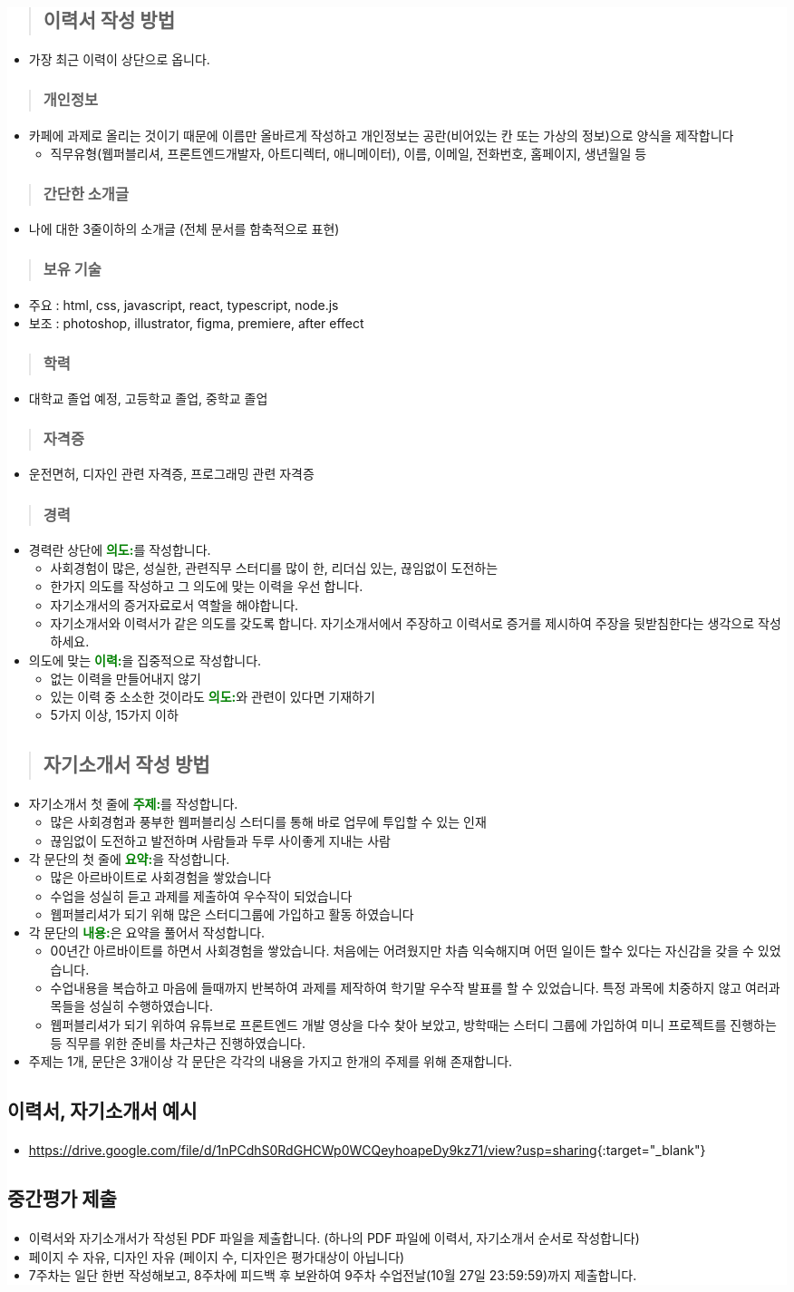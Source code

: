 >## 이력서 작성 방법
* 가장 최근 이력이 상단으로 옵니다.
>
>### 개인정보
* 카페에 과제로 올리는 것이기 때문에 이름만 올바르게 작성하고 개인정보는 공란(비어있는 칸 또는 가상의 정보)으로 양식을 제작합니다
  * 직무유형(웹퍼블리셔, 프론트엔드개발자, 아트디렉터, 애니메이터), 이름, 이메일, 전화번호, 홈페이지, 생년월일 등
>
>### 간단한 소개글
* 나에 대한 3줄이하의 소개글 (전체 문서를 함축적으로 표현)
>
>### 보유 기술
* 주요 : html, css, javascript, react, typescript, node.js
* 보조 : photoshop, illustrator, figma, premiere, after effect
>
>### 학력
* 대학교 졸업 예정, 고등학교 졸업, 중학교 졸업
>
>### 자격증
* 운전면허, 디자인 관련 자격증, 프로그래밍 관련 자격증
>
>### 경력
* 경력란 상단에 <b style="color:green">의도:</b>를 작성합니다. 
  * 사회경험이 많은, 성실한, 관련직무 스터디를 많이 한, 리더십 있는, 끊임없이 도전하는
  * 한가지 의도를 작성하고 그 의도에 맞는 이력을 우선 합니다.
  * 자기소개서의 증거자료로서 역할을 해야합니다.
  * 자기소개서와 이력서가 같은 의도를 갖도록 합니다. 자기소개서에서 주장하고 이력서로 증거를 제시하여 주장을 뒷받침한다는 생각으로 작성하세요.
* 의도에 맞는 <b style="color:green">이력:</b>을 집중적으로 작성합니다.
  * 없는 이력을 만들어내지 않기
  * 있는 이력 중 소소한 것이라도 <b style="color:green">의도:</b>와 관련이 있다면 기재하기
  * 5가지 이상, 15가지 이하

>## 자기소개서 작성 방법
* 자기소개서 첫 줄에 <b style="color:green">주제:</b>를 작성합니다.
  * 많은 사회경험과 풍부한 웹퍼블리싱 스터디를 통해 바로 업무에 투입할 수 있는 인재
  * 끊임없이 도전하고 발전하며 사람들과 두루 사이좋게 지내는 사람
* 각 문단의 첫 줄에 <b style="color:green">요약:</b>을 작성합니다. 
  * 많은 아르바이트로 사회경험을 쌓았습니다
  * 수업을 성실히 듣고 과제를 제출하여 우수작이 되었습니다
  * 웹퍼블리셔가 되기 위해 많은 스터디그룹에 가입하고 활동 하였습니다
* 각 문단의 <b style="color:green">내용:</b>은 요약을 풀어서 작성합니다.
  * 00년간 아르바이트를 하면서 사회경험을 쌓았습니다. 처음에는 어려웠지만 차츰 익숙해지며 어떤 일이든 할수 있다는 자신감을 갖을 수 있었습니다.
  * 수업내용을 복습하고 마음에 들때까지 반복하여 과제를 제작하여 학기말 우수작 발표를 할 수 있었습니다. 특정 과목에 치중하지 않고 여러과목들을 성실히 수행하였습니다.
  * 웹퍼블리셔가 되기 위하여 유튜브로 프론트엔드 개발 영상을 다수 찾아 보았고, 방학때는 스터디 그룹에 가입하여 미니 프로젝트를 진행하는등 직무를 위한 준비를 차근차근 진행하였습니다.
* 주제는 1개, 문단은 3개이상 각 문단은 각각의 내용을 가지고 한개의 주제를 위해 존재합니다.

## 이력서, 자기소개서 예시
* <https://drive.google.com/file/d/1nPCdhS0RdGHCWp0WCQeyhoapeDy9kz71/view?usp=sharing>{:target="_blank"}

## 중간평가 제출
* 이력서와 자기소개서가 작성된 PDF 파일을 제출합니다. (하나의 PDF 파일에 이력서, 자기소개서 순서로 작성합니다)
* 페이지 수 자유, 디자인 자유 (페이지 수, 디자인은 평가대상이 아닙니다)
* 7주차는 일단 한번 작성해보고, 8주차에 피드백 후 보완하여 9주차 수업전날(10월 27일 23:59:59)까지 제출합니다.
